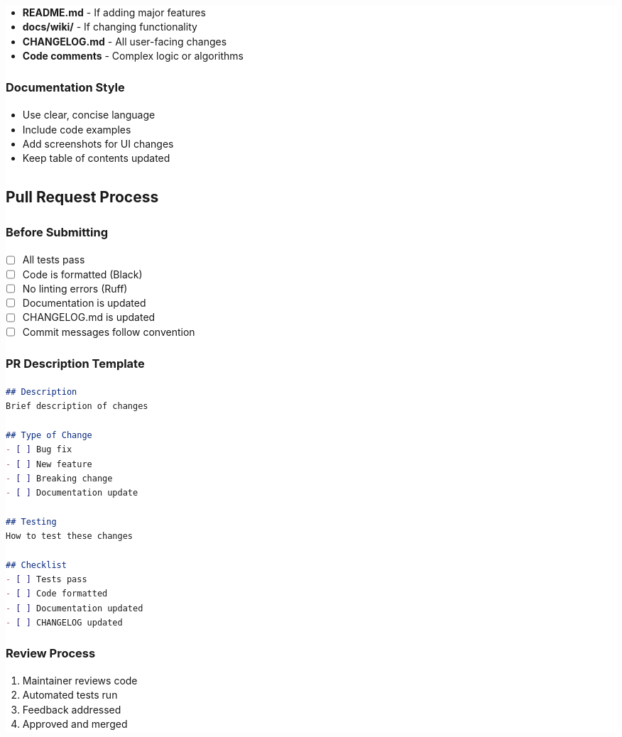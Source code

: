 - **README.md** - If adding major features
- **docs/wiki/** - If changing functionality
- **CHANGELOG.md** - All user-facing changes
- **Code comments** - Complex logic or algorithms

### Documentation Style

- Use clear, concise language
- Include code examples
- Add screenshots for UI changes
- Keep table of contents updated

## Pull Request Process

### Before Submitting

- [ ] All tests pass
- [ ] Code is formatted (Black)
- [ ] No linting errors (Ruff)
- [ ] Documentation is updated
- [ ] CHANGELOG.md is updated
- [ ] Commit messages follow convention

### PR Description Template

```markdown
## Description
Brief description of changes

## Type of Change
- [ ] Bug fix
- [ ] New feature
- [ ] Breaking change
- [ ] Documentation update

## Testing
How to test these changes

## Checklist
- [ ] Tests pass
- [ ] Code formatted
- [ ] Documentation updated
- [ ] CHANGELOG updated
```

### Review Process

1. Maintainer reviews code
2. Automated tests run
3. Feedback addressed
4. Approved and merged
